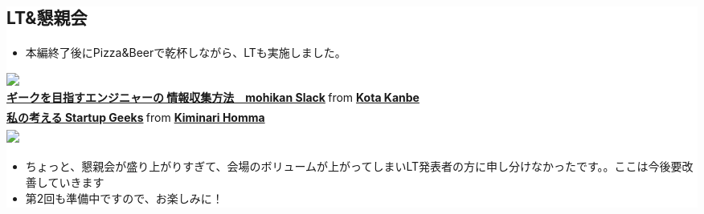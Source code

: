 ## LT&懇親会

- 本編終了後にPizza&Beerで乾杯しながら、LTも実施しました。

<img src="/images/2016/20160323/photo_20160323_09.jpeg" loading="lazy">

<iframe src="//www.slideshare.net/slideshow/embed_code/key/LktvhvLn7utAqb" width="595" height="485" frameborder="0" marginwidth="0" marginheight="0" scrolling="no" style="border:1px solid #CCC; border-width:1px; margin-bottom:5px; max-width: 100%;" allowfullscreen> </iframe> <div style="margin-bottom:5px"> <strong> <a href="//www.slideshare.net/kotakanbe/mohikan-slack" title="ギークを目指すエンジニャーの 情報収集方法　mohikan Slack" target="_blank">ギークを目指すエンジニャーの 情報収集方法　mohikan Slack</a> </strong> from <strong><a target="_blank" href="//www.slideshare.net/kotakanbe">Kota Kanbe</a></strong> </div>
<iframe src="//www.slideshare.net/slideshow/embed_code/key/vg7fBGzWdM6BXx" width="595" height="485" frameborder="0" marginwidth="0" marginheight="0" scrolling="no" style="border:1px solid #CCC; border-width:1px; margin-bottom:5px; max-width: 100%;" allowfullscreen> </iframe> <div style="margin-bottom:5px"> <strong> <a href="//www.slideshare.net/honmadayo/startup-geeks" title="私の考える Startup Geeks" target="_blank">私の考える Startup Geeks</a> </strong> from <strong><a target="_blank" href="//www.slideshare.net/honmadayo">Kiminari Homma</a></strong> </div>
<img src="/images/2016/20160323/photo_20160323_10.jpeg" loading="lazy">

- ちょっと、懇親会が盛り上がりすぎて、会場のボリュームが上がってしまいLT発表者の方に申し分けなかったです。。ここは今後要改善していきます
- 第2回も準備中ですので、お楽しみに！
